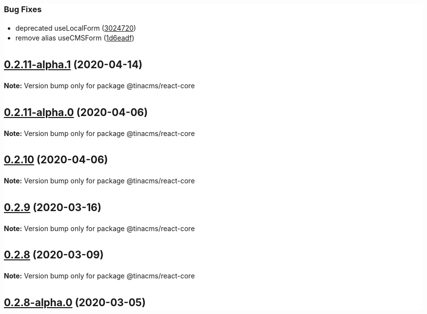 
### Bug Fixes

* deprecated useLocalForm ([3024720](https://github.com/tinacms/tinacms/commit/3024720))
* remove alias useCMSForm ([1d6eadf](https://github.com/tinacms/tinacms/commit/1d6eadf))





## [0.2.11-alpha.1](https://github.com/tinacms/tinacms/compare/@tinacms/react-core@0.2.11-alpha.0...@tinacms/react-core@0.2.11-alpha.1) (2020-04-14)

**Note:** Version bump only for package @tinacms/react-core





## [0.2.11-alpha.0](https://github.com/tinacms/tinacms/compare/@tinacms/react-core@0.2.10...@tinacms/react-core@0.2.11-alpha.0) (2020-04-06)

**Note:** Version bump only for package @tinacms/react-core





## [0.2.10](https://github.com/tinacms/tinacms/compare/@tinacms/react-core@0.2.9...@tinacms/react-core@0.2.10) (2020-04-06)

**Note:** Version bump only for package @tinacms/react-core





## [0.2.9](https://github.com/tinacms/tinacms/compare/@tinacms/react-core@0.2.8...@tinacms/react-core@0.2.9) (2020-03-16)

**Note:** Version bump only for package @tinacms/react-core





## [0.2.8](https://github.com/tinacms/tinacms/compare/@tinacms/react-core@0.2.8-alpha.0...@tinacms/react-core@0.2.8) (2020-03-09)

**Note:** Version bump only for package @tinacms/react-core

## [0.2.8-alpha.0](https://github.com/tinacms/tinacms/compare/@tinacms/react-core@0.2.7...@tinacms/react-core@0.2.8-alpha.0) (2020-03-05)
